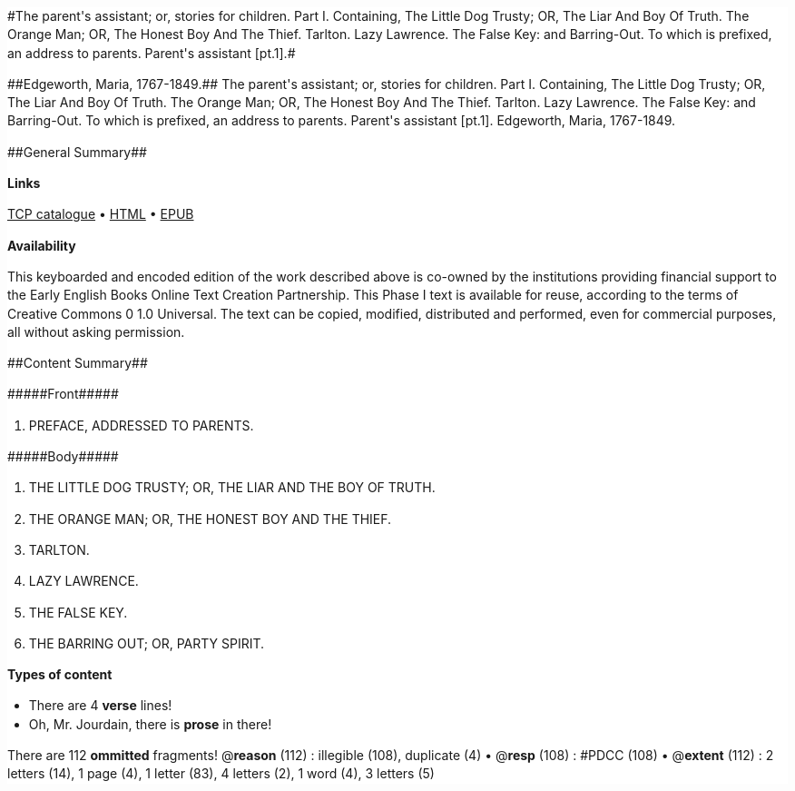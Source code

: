 #The parent's assistant; or, stories for children. Part I. Containing, The Little Dog Trusty; OR, The Liar And Boy Of Truth. The Orange Man; OR, The Honest Boy And The Thief. Tarlton. Lazy Lawrence. The False Key: and Barring-Out. To which is prefixed, an address to parents. Parent's assistant [pt.1].#

##Edgeworth, Maria, 1767-1849.##
The parent's assistant; or, stories for children. Part I. Containing, The Little Dog Trusty; OR, The Liar And Boy Of Truth. The Orange Man; OR, The Honest Boy And The Thief. Tarlton. Lazy Lawrence. The False Key: and Barring-Out. To which is prefixed, an address to parents.
Parent's assistant [pt.1].
Edgeworth, Maria, 1767-1849.

##General Summary##

**Links**

[TCP catalogue](http://www.ota.ox.ac.uk/tcp/)  • 
[HTML](http://tei.it.ox.ac.uk/tcp/Texts-HTML/free/004/004889437.html)  • 
[EPUB](http://tei.it.ox.ac.uk/tcp/Texts-EPUB/free/004/004889437.epub)

**Availability**

This keyboarded and encoded edition of the
	       work described above is co-owned by the institutions
	       providing financial support to the Early English Books
	       Online Text Creation Partnership. This Phase I text is
	       available for reuse, according to the terms of Creative
	       Commons 0 1.0 Universal. The text can be copied,
	       modified, distributed and performed, even for
	       commercial purposes, all without asking permission.


##Content Summary##

#####Front#####

1. PREFACE, ADDRESSED TO PARENTS.

#####Body#####

1. THE LITTLE DOG TRUSTY; OR, THE LIAR AND THE BOY OF TRUTH.

1. THE ORANGE MAN; OR, THE HONEST BOY AND THE THIEF.

1. TARLTON.

1. LAZY LAWRENCE.

1. THE FALSE KEY.

1. THE BARRING OUT; OR, PARTY SPIRIT.

**Types of content**

  * There are 4 **verse** lines!
  * Oh, Mr. Jourdain, there is **prose** in there!

There are 112 **ommitted** fragments! 
 @__reason__ (112) : illegible (108), duplicate (4)  •  @__resp__ (108) : #PDCC (108)  •  @__extent__ (112) : 2 letters (14), 1 page (4), 1 letter (83), 4 letters (2), 1 word (4), 3 letters (5)
